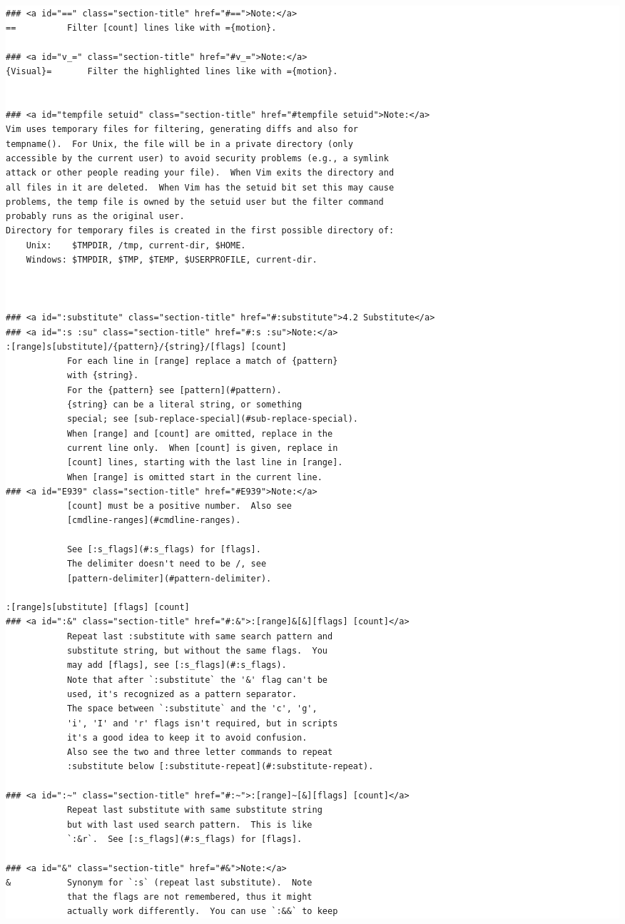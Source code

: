 ```	:map cw dwi
### <a id="==" class="section-title" href="#==">Note:</a>
==			Filter [count] lines like with ={motion}.

### <a id="v_=" class="section-title" href="#v_=">Note:</a>
{Visual}=		Filter the highlighted lines like with ={motion}.


### <a id="tempfile setuid" class="section-title" href="#tempfile setuid">Note:</a>
Vim uses temporary files for filtering, generating diffs and also for
tempname().  For Unix, the file will be in a private directory (only
accessible by the current user) to avoid security problems (e.g., a symlink
attack or other people reading your file).  When Vim exits the directory and
all files in it are deleted.  When Vim has the setuid bit set this may cause
problems, the temp file is owned by the setuid user but the filter command
probably runs as the original user.
Directory for temporary files is created in the first possible directory of:
	Unix:    $TMPDIR, /tmp, current-dir, $HOME.
	Windows: $TMPDIR, $TMP, $TEMP, $USERPROFILE, current-dir.



### <a id=":substitute" class="section-title" href="#:substitute">4.2 Substitute</a>
### <a id=":s :su" class="section-title" href="#:s :su">Note:</a>
:[range]s[ubstitute]/{pattern}/{string}/[flags] [count]
			For each line in [range] replace a match of {pattern}
			with {string}.
			For the {pattern} see [pattern](#pattern).
			{string} can be a literal string, or something
			special; see [sub-replace-special](#sub-replace-special).
			When [range] and [count] are omitted, replace in the
			current line only.  When [count] is given, replace in
			[count] lines, starting with the last line in [range].
			When [range] is omitted start in the current line.
### <a id="E939" class="section-title" href="#E939">Note:</a>
			[count] must be a positive number.  Also see
			[cmdline-ranges](#cmdline-ranges).

			See [:s_flags](#:s_flags) for [flags].
			The delimiter doesn't need to be /, see
			[pattern-delimiter](#pattern-delimiter).

:[range]s[ubstitute] [flags] [count]
### <a id=":&" class="section-title" href="#:&">:[range]&[&][flags] [count]</a>
			Repeat last :substitute with same search pattern and
			substitute string, but without the same flags.  You
			may add [flags], see [:s_flags](#:s_flags).
			Note that after `:substitute` the '&' flag can't be
			used, it's recognized as a pattern separator.
			The space between `:substitute` and the 'c', 'g',
			'i', 'I' and 'r' flags isn't required, but in scripts
			it's a good idea to keep it to avoid confusion.
			Also see the two and three letter commands to repeat
			:substitute below [:substitute-repeat](#:substitute-repeat).

### <a id=":~" class="section-title" href="#:~">:[range]~[&][flags] [count]</a>
			Repeat last substitute with same substitute string
			but with last used search pattern.  This is like
			`:&r`.  See [:s_flags](#:s_flags) for [flags].

### <a id="&" class="section-title" href="#&">Note:</a>
&			Synonym for `:s` (repeat last substitute).  Note
			that the flags are not remembered, thus it might
			actually work differently.  You can use `:&&` to keep
```